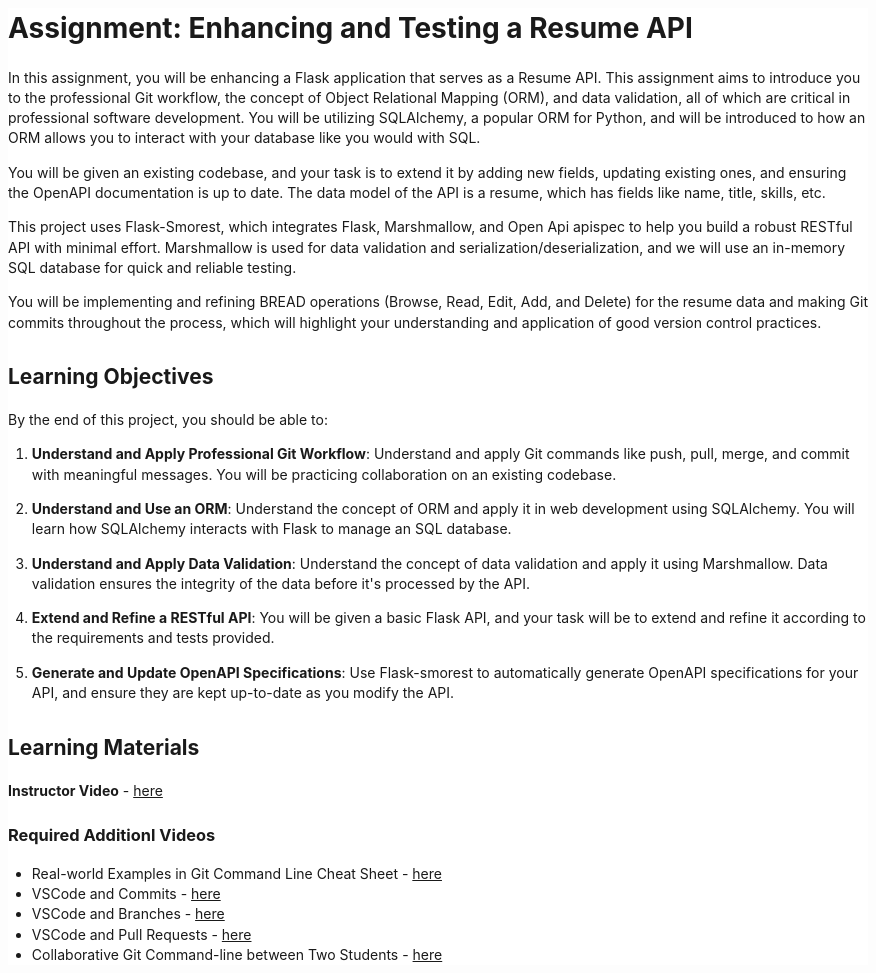 # Assignment: Enhancing and Testing a Resume API

In this assignment, you will be enhancing a Flask application that serves as a Resume API. This assignment aims to introduce you to the professional Git workflow, the concept of Object Relational Mapping (ORM), and data validation, all of which are critical in professional software development. You will be utilizing SQLAlchemy, a popular ORM for Python, and will be introduced to how an ORM allows you to interact with your database like you would with SQL.

You will be given an existing codebase, and your task is to extend it by adding new fields, updating existing ones, and ensuring the OpenAPI documentation is up to date. The data model of the API is a resume, which has fields like name, title, skills, etc. 

This project uses Flask-Smorest, which integrates Flask, Marshmallow, and Open Api apispec to help you build a robust RESTful API with minimal effort. Marshmallow is used for data validation and serialization/deserialization, and we will use an in-memory SQL database for quick and reliable testing. 

You will be implementing and refining BREAD operations (Browse, Read, Edit, Add, and Delete) for the resume data and making Git commits throughout the process, which will highlight your understanding and application of good version control practices. 

## Learning Objectives

By the end of this project, you should be able to:

1. **Understand and Apply Professional Git Workflow**: Understand and apply Git commands like push, pull, merge, and commit with meaningful messages. You will be practicing collaboration on an existing codebase.

2. **Understand and Use an ORM**: Understand the concept of ORM and apply it in web development using SQLAlchemy. You will learn how SQLAlchemy interacts with Flask to manage an SQL database.

3. **Understand and Apply Data Validation**: Understand the concept of data validation and apply it using Marshmallow. Data validation ensures the integrity of the data before it's processed by the API.

4. **Extend and Refine a RESTful API**: You will be given a basic Flask API, and your task will be to extend and refine it according to the requirements and tests provided.

5. **Generate and Update OpenAPI Specifications**: Use Flask-smorest to automatically generate OpenAPI specifications for your API, and ensure they are kept up-to-date as you modify the API.

## Learning Materials

**Instructor Video** - [here](https://youtu.be/IiJ4p4ksqZU)

### Required Additionl Videos
- Real-world Examples in Git Command Line Cheat Sheet - [here](git.md)
- VSCode and Commits - [here](https://www.youtube.com/watch?v=E6ADS2k8oNQ)
- VSCode and Branches - [here](https://www.youtube.com/watch?v=b9LTz6joMf8)
- VSCode and Pull Requests - [here](https://www.youtube.com/watch?v=LdSwWxVzUpo)
- Collaborative Git Command-line between Two Students - [here](https://www.youtube.com/watch?v=_wQdY_5Tb5Q)
